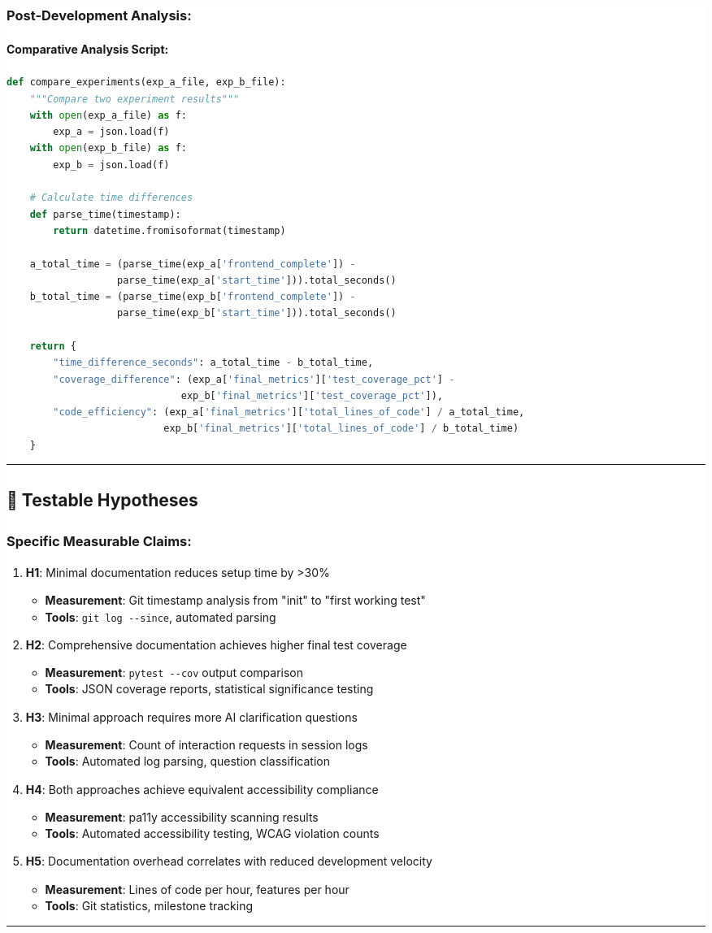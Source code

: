 ### Post-Development Analysis:

#### Comparative Analysis Script:
```python
def compare_experiments(exp_a_file, exp_b_file):
    """Compare two experiment results"""
    with open(exp_a_file) as f:
        exp_a = json.load(f)
    with open(exp_b_file) as f:
        exp_b = json.load(f)
    
    # Calculate time differences
    def parse_time(timestamp):
        return datetime.fromisoformat(timestamp)
    
    a_total_time = (parse_time(exp_a['frontend_complete']) - 
                   parse_time(exp_a['start_time'])).total_seconds()
    b_total_time = (parse_time(exp_b['frontend_complete']) - 
                   parse_time(exp_b['start_time'])).total_seconds()
    
    return {
        "time_difference_seconds": a_total_time - b_total_time,
        "coverage_difference": (exp_a['final_metrics']['test_coverage_pct'] - 
                              exp_b['final_metrics']['test_coverage_pct']),
        "code_efficiency": (exp_a['final_metrics']['total_lines_of_code'] / a_total_time,
                           exp_b['final_metrics']['total_lines_of_code'] / b_total_time)
    }
```

---

## 🎯 Testable Hypotheses

### Specific Measurable Claims:

1. **H1**: Minimal documentation reduces setup time by >30%
   - **Measurement**: Git timestamp analysis from "init" to "first working test"
   - **Tools**: `git log --since`, automated parsing

2. **H2**: Comprehensive documentation achieves higher final test coverage
   - **Measurement**: `pytest --cov` output comparison
   - **Tools**: JSON coverage reports, statistical significance testing

3. **H3**: Minimal approach requires more AI clarification questions
   - **Measurement**: Count of interaction requests in session logs
   - **Tools**: Automated log parsing, question classification

4. **H4**: Both approaches achieve equivalent accessibility compliance
   - **Measurement**: pa11y accessibility scanning results
   - **Tools**: Automated accessibility testing, WCAG violation counts

5. **H5**: Documentation overhead correlates with reduced development velocity
   - **Measurement**: Lines of code per hour, features per hour
   - **Tools**: Git statistics, milestone tracking

---